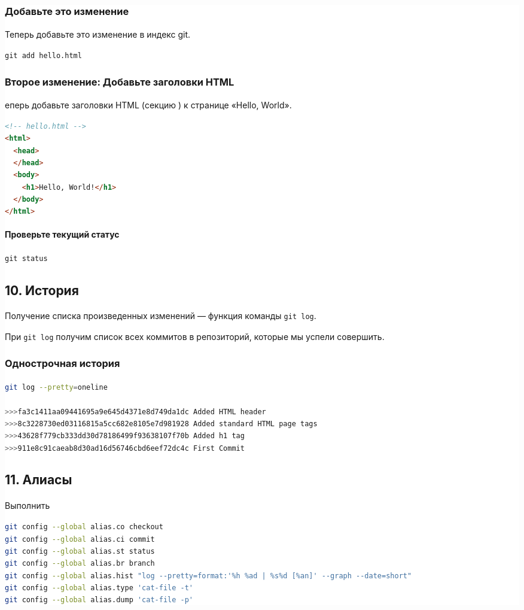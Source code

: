 ### Добавьте это изменение

Теперь добавьте это изменение в индекс git.

```git
git add hello.html
```

### Второе изменение: Добавьте заголовки HTML

еперь добавьте заголовки HTML (секцию <head>) к странице «Hello, World».

```html
<!-- hello.html -->
<html>
  <head>
  </head>
  <body>
    <h1>Hello, World!</h1>
  </body>
</html>
```

#### Проверьте текущий статус

```git
git status
```


## 10. История

Получение списка произведенных изменений — функция команды ```git log```.

При ```git log``` получим список всех коммитов в репозиторий, которые мы успели совершить.

### Однострочная история

```bash
git log --pretty=oneline

>>>fa3c1411aa09441695a9e645d4371e8d749da1dc Added HTML header
>>>8c3228730ed03116815a5cc682e8105e7d981928 Added standard HTML page tags
>>>43628f779cb333dd30d78186499f93638107f70b Added h1 tag
>>>911e8c91caeab8d30ad16d56746cbd6eef72dc4c First Commit
```

## 11. Алиасы 

Выполнить

```bash
git config --global alias.co checkout
git config --global alias.ci commit
git config --global alias.st status
git config --global alias.br branch
git config --global alias.hist "log --pretty=format:'%h %ad | %s%d [%an]' --graph --date=short"
git config --global alias.type 'cat-file -t'
git config --global alias.dump 'cat-file -p'
```

